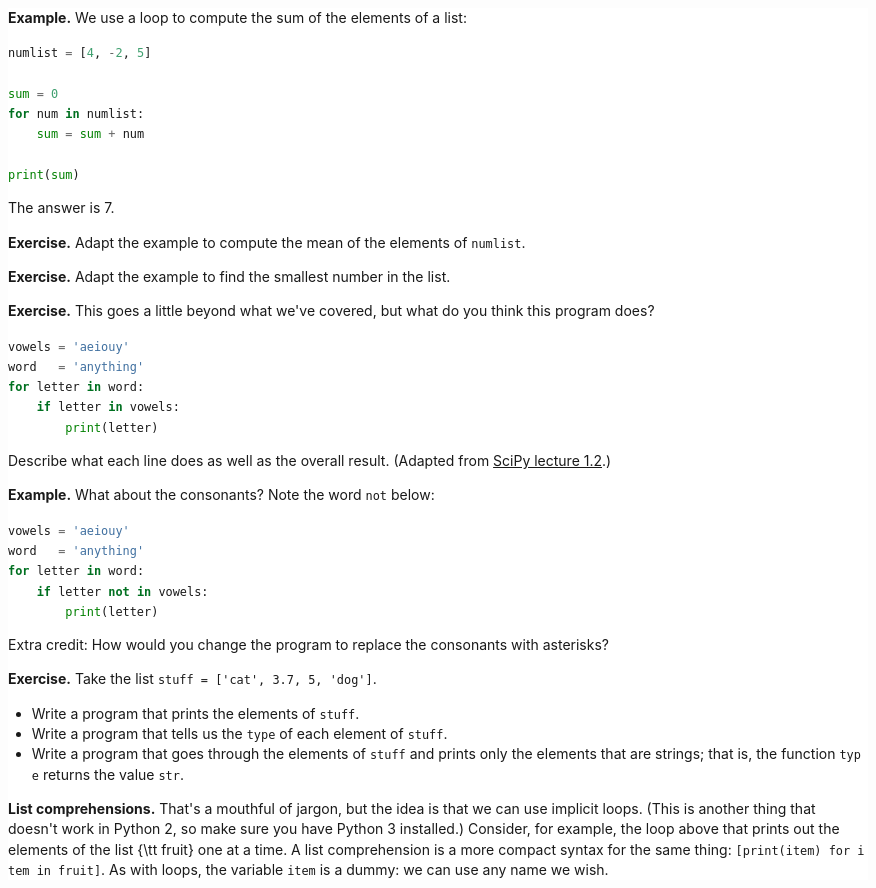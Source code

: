 
**Example.**  We use a loop to compute the sum of the elements of a list:
```python
numlist = [4, -2, 5] 

sum = 0
for num in numlist:
    sum = sum + num 
    
print(sum)     
``` 
The answer is 7.  

**Exercise.** Adapt the example to compute the mean of the elements of `numlist`.  

**Exercise.** Adapt the example to find the smallest number in the list.  

 


**Exercise.**  This goes a little beyond what we've covered, but what do you think this program does?  
```python 
vowels = 'aeiouy'
word   = 'anything'
for letter in word:
    if letter in vowels:
        print(letter)
```
Describe what each line does as well as the overall result.  (Adapted from [SciPy lecture 1.2](https://scipy-lectures.github.io/intro/language/control_flow.html#advanced-iteration).)

**Example.** What about the consonants?  Note the word `not` below:
```python 
vowels = 'aeiouy'
word   = 'anything'
for letter in word:
    if letter not in vowels:
        print(letter)
```
Extra credit:  How would you change the program to replace the consonants with asterisks?


**Exercise.**  Take the list `stuff = ['cat', 3.7, 5, 'dog']`. 

* Write a program that prints the elements of `stuff`.
* Write a program that tells us the `type` of each element of `stuff`.  
* Write a program that goes through the elements of `stuff` and prints only the elements that are strings; that is, the function `type` returns the value `str`.





**List comprehensions.**  That's a mouthful of jargon, but the idea is that we can use implicit loops.  (This is another thing that doesn't work in Python 2, so make sure you have Python 3 installed.)  Consider, for example, the loop above that prints out the elements of the list {\tt fruit} one at a time.  A list comprehension is a more compact syntax for the same thing:  `[print(item) for item in fruit]`.  As with loops, the variable `item` is a dummy:  we can use any name we wish.  


[5]: http://en.wikipedia.org/wiki/Data_structure
[8]: https://en.wikipedia.org/wiki/Gotcha_(programming)
